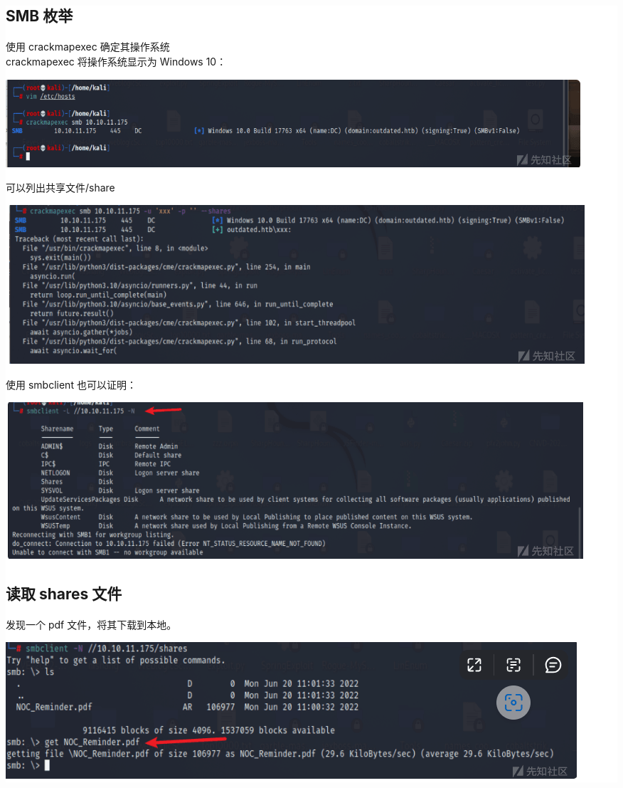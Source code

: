 ## SMB 枚举

使用 crackmapexec 确定其操作系统  
crackmapexec 将操作系统显示为 Windows 10：

[![](assets/1701072050-374f63c44fb482b0c15d87b404e79162.png)](https://xzfile.aliyuncs.com/media/upload/picture/20231123151346-d7a209ec-89cf-1.png)

可以列出共享文件/share

[![](assets/1701072050-86a5f88e0d391b9b988b2012018c79cb.png)](https://xzfile.aliyuncs.com/media/upload/picture/20231123151406-e37a6926-89cf-1.png)

使用 smbclient 也可以证明：

[![](assets/1701072050-60544765ecd097860a865ce5f853ae6c.png)](https://xzfile.aliyuncs.com/media/upload/picture/20231123151418-eaa32198-89cf-1.png)

## 读取 shares 文件

发现一个 pdf 文件，将其下载到本地。

[![](assets/1701072050-98c85b8c733775d4c0306acbaabce248.png)](https://xzfile.aliyuncs.com/media/upload/picture/20231123151428-f0e253da-89cf-1.png)
